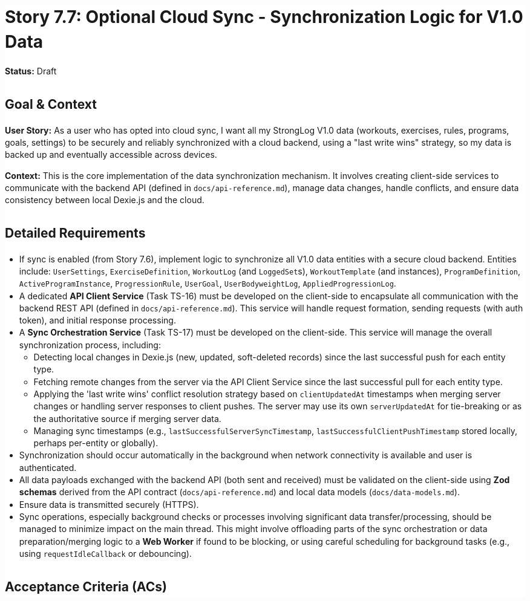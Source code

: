 # Story 7.7: Optional Cloud Sync - Synchronization Logic for V1.0 Data

**Status:** Draft

## Goal & Context

**User Story:** As a user who has opted into cloud sync, I want all my StrongLog V1.0 data (workouts, exercises, rules, programs, goals, settings) to be securely and reliably synchronized with a cloud backend, using a "last write wins" strategy, so my data is backed up and eventually accessible across devices.

**Context:** This is the core implementation of the data synchronization mechanism. It involves creating client-side services to communicate with the backend API (defined in `docs/api-reference.md`), manage data changes, handle conflicts, and ensure data consistency between local Dexie.js and the cloud.

## Detailed Requirements

* If sync is enabled (from Story 7.6), implement logic to synchronize all V1.0 data entities with a secure cloud backend. Entities include: `UserSettings`, `ExerciseDefinition`, `WorkoutLog` (and `LoggedSet`s), `WorkoutTemplate` (and instances), `ProgramDefinition`, `ActiveProgramInstance`, `ProgressionRule`, `UserGoal`, `UserBodyweightLog`, `AppliedProgressionLog`.
* A dedicated **API Client Service** (Task TS-16) must be developed on the client-side to encapsulate all communication with the backend REST API (defined in `docs/api-reference.md`). This service will handle request formation, sending requests (with auth token), and initial response processing.
* A **Sync Orchestration Service** (Task TS-17) must be developed on the client-side. This service will manage the overall synchronization process, including:
  * Detecting local changes in Dexie.js (new, updated, soft-deleted records) since the last successful push for each entity type.
  * Fetching remote changes from the server via the API Client Service since the last successful pull for each entity type.
  * Applying the 'last write wins' conflict resolution strategy based on `clientUpdatedAt` timestamps when merging server changes or handling server responses to client pushes. The server may use its own `serverUpdatedAt` for tie-breaking or as the authoritative source if merging server data.
  * Managing sync timestamps (e.g., `lastSuccessfulServerSyncTimestamp`, `lastSuccessfulClientPushTimestamp` stored locally, perhaps per-entity or globally).
* Synchronization should occur automatically in the background when network connectivity is available and user is authenticated.
* All data payloads exchanged with the backend API (both sent and received) must be validated on the client-side using **Zod schemas** derived from the API contract (`docs/api-reference.md`) and local data models (`docs/data-models.md`).
* Ensure data is transmitted securely (HTTPS).
* Sync operations, especially background checks or processes involving significant data transfer/processing, should be managed to minimize impact on the main thread. This might involve offloading parts of the sync orchestration or data preparation/merging logic to a **Web Worker** if found to be blocking, or using careful scheduling for background tasks (e.g., using `requestIdleCallback` or debouncing).

## Acceptance Criteria (ACs)
